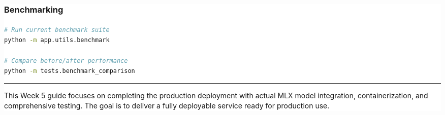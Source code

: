 ### Benchmarking
```bash
# Run current benchmark suite
python -m app.utils.benchmark

# Compare before/after performance
python -m tests.benchmark_comparison
```

---

This Week 5 guide focuses on completing the production deployment with actual MLX model integration, containerization, and comprehensive testing. The goal is to deliver a fully deployable service ready for production use.
